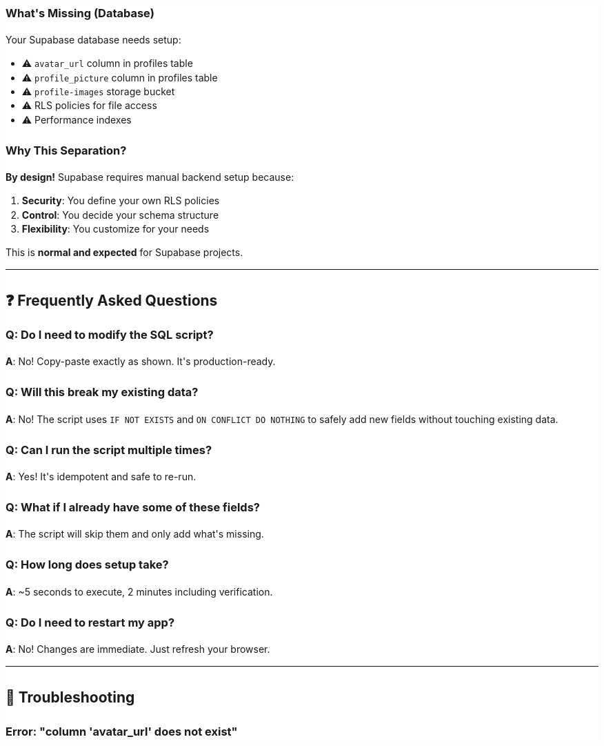### What's Missing (Database)

Your Supabase database needs setup:
- ⚠️ `avatar_url` column in profiles table
- ⚠️ `profile_picture` column in profiles table
- ⚠️ `profile-images` storage bucket
- ⚠️ RLS policies for file access
- ⚠️ Performance indexes

### Why This Separation?

**By design!** Supabase requires manual backend setup because:
1. **Security**: You define your own RLS policies
2. **Control**: You decide your schema structure  
3. **Flexibility**: You customize for your needs

This is **normal and expected** for Supabase projects.

---

## ❓ Frequently Asked Questions

### Q: Do I need to modify the SQL script?

**A**: No! Copy-paste exactly as shown. It's production-ready.

### Q: Will this break my existing data?

**A**: No! The script uses `IF NOT EXISTS` and `ON CONFLICT DO NOTHING` to safely add new fields without touching existing data.

### Q: Can I run the script multiple times?

**A**: Yes! It's idempotent and safe to re-run.

### Q: What if I already have some of these fields?

**A**: The script will skip them and only add what's missing.

### Q: How long does setup take?

**A**: ~5 seconds to execute, 2 minutes including verification.

### Q: Do I need to restart my app?

**A**: No! Changes are immediate. Just refresh your browser.

---

## 🐛 Troubleshooting

### Error: "column 'avatar_url' does not exist"
